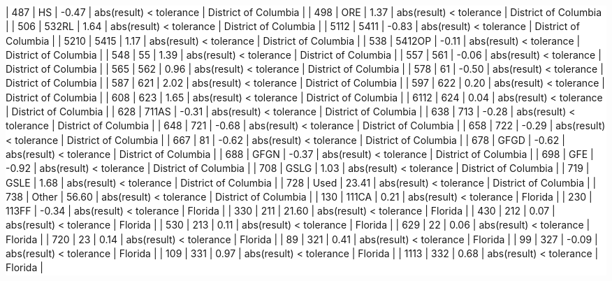 | 487  | HS        |         -0.47 | abs(result) \< tolerance | District of Columbia |
| 498  | ORE       |          1.37 | abs(result) \< tolerance | District of Columbia |
| 506  | 532RL     |          1.64 | abs(result) \< tolerance | District of Columbia |
| 5112 | 5411      |         -0.83 | abs(result) \< tolerance | District of Columbia |
| 5210 | 5415      |          1.17 | abs(result) \< tolerance | District of Columbia |
| 538  | 5412OP    |         -0.11 | abs(result) \< tolerance | District of Columbia |
| 548  | 55        |          1.39 | abs(result) \< tolerance | District of Columbia |
| 557  | 561       |         -0.06 | abs(result) \< tolerance | District of Columbia |
| 565  | 562       |          0.96 | abs(result) \< tolerance | District of Columbia |
| 578  | 61        |         -0.50 | abs(result) \< tolerance | District of Columbia |
| 587  | 621       |          2.02 | abs(result) \< tolerance | District of Columbia |
| 597  | 622       |          0.20 | abs(result) \< tolerance | District of Columbia |
| 608  | 623       |          1.65 | abs(result) \< tolerance | District of Columbia |
| 6112 | 624       |          0.04 | abs(result) \< tolerance | District of Columbia |
| 628  | 711AS     |         -0.31 | abs(result) \< tolerance | District of Columbia |
| 638  | 713       |         -0.28 | abs(result) \< tolerance | District of Columbia |
| 648  | 721       |         -0.68 | abs(result) \< tolerance | District of Columbia |
| 658  | 722       |         -0.29 | abs(result) \< tolerance | District of Columbia |
| 667  | 81        |         -0.62 | abs(result) \< tolerance | District of Columbia |
| 678  | GFGD      |         -0.62 | abs(result) \< tolerance | District of Columbia |
| 688  | GFGN      |         -0.37 | abs(result) \< tolerance | District of Columbia |
| 698  | GFE       |         -0.92 | abs(result) \< tolerance | District of Columbia |
| 708  | GSLG      |          1.03 | abs(result) \< tolerance | District of Columbia |
| 719  | GSLE      |          1.68 | abs(result) \< tolerance | District of Columbia |
| 728  | Used      |         23.41 | abs(result) \< tolerance | District of Columbia |
| 738  | Other     |         56.60 | abs(result) \< tolerance | District of Columbia |
| 130  | 111CA     |          0.21 | abs(result) \< tolerance | Florida              |
| 230  | 113FF     |         -0.34 | abs(result) \< tolerance | Florida              |
| 330  | 211       |         21.60 | abs(result) \< tolerance | Florida              |
| 430  | 212       |          0.07 | abs(result) \< tolerance | Florida              |
| 530  | 213       |          0.11 | abs(result) \< tolerance | Florida              |
| 629  | 22        |          0.06 | abs(result) \< tolerance | Florida              |
| 720  | 23        |          0.14 | abs(result) \< tolerance | Florida              |
| 89   | 321       |          0.41 | abs(result) \< tolerance | Florida              |
| 99   | 327       |         -0.09 | abs(result) \< tolerance | Florida              |
| 109  | 331       |          0.97 | abs(result) \< tolerance | Florida              |
| 1113 | 332       |          0.68 | abs(result) \< tolerance | Florida              |